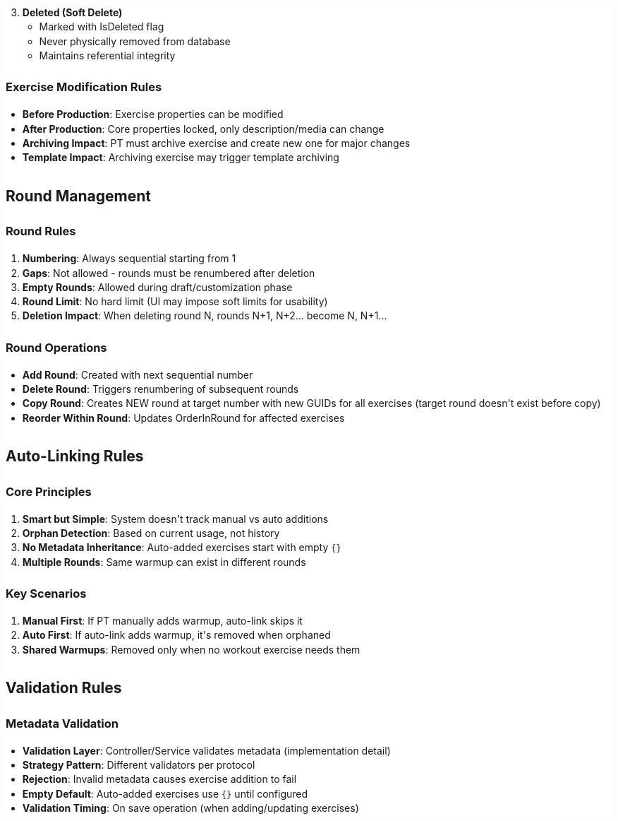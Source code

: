3. **Deleted (Soft Delete)**
   - Marked with IsDeleted flag
   - Never physically removed from database
   - Maintains referential integrity

### Exercise Modification Rules
- **Before Production**: Exercise properties can be modified
- **After Production**: Core properties locked, only description/media can change
- **Archiving Impact**: PT must archive exercise and create new one for major changes
- **Template Impact**: Archiving exercise may trigger template archiving

## Round Management

### Round Rules
1. **Numbering**: Always sequential starting from 1
2. **Gaps**: Not allowed - rounds must be renumbered after deletion
3. **Empty Rounds**: Allowed during draft/customization phase
4. **Round Limit**: No hard limit (UI may impose soft limits for usability)
5. **Deletion Impact**: When deleting round N, rounds N+1, N+2... become N, N+1...

### Round Operations
- **Add Round**: Created with next sequential number
- **Delete Round**: Triggers renumbering of subsequent rounds
- **Copy Round**: Creates NEW round at target number with new GUIDs for all exercises (target round doesn't exist before copy)
- **Reorder Within Round**: Updates OrderInRound for affected exercises

## Auto-Linking Rules

### Core Principles
1. **Smart but Simple**: System doesn't track manual vs auto additions
2. **Orphan Detection**: Based on current usage, not history
3. **No Metadata Inheritance**: Auto-added exercises start with empty `{}`
4. **Multiple Rounds**: Same warmup can exist in different rounds

### Key Scenarios
1. **Manual First**: If PT manually adds warmup, auto-link skips it
2. **Auto First**: If auto-link adds warmup, it's removed when orphaned
3. **Shared Warmups**: Removed only when no workout exercise needs them

## Validation Rules

### Metadata Validation
- **Validation Layer**: Controller/Service validates metadata (implementation detail)
- **Strategy Pattern**: Different validators per protocol
- **Rejection**: Invalid metadata causes exercise addition to fail
- **Empty Default**: Auto-added exercises use `{}` until configured
- **Validation Timing**: On save operation (when adding/updating exercises)
